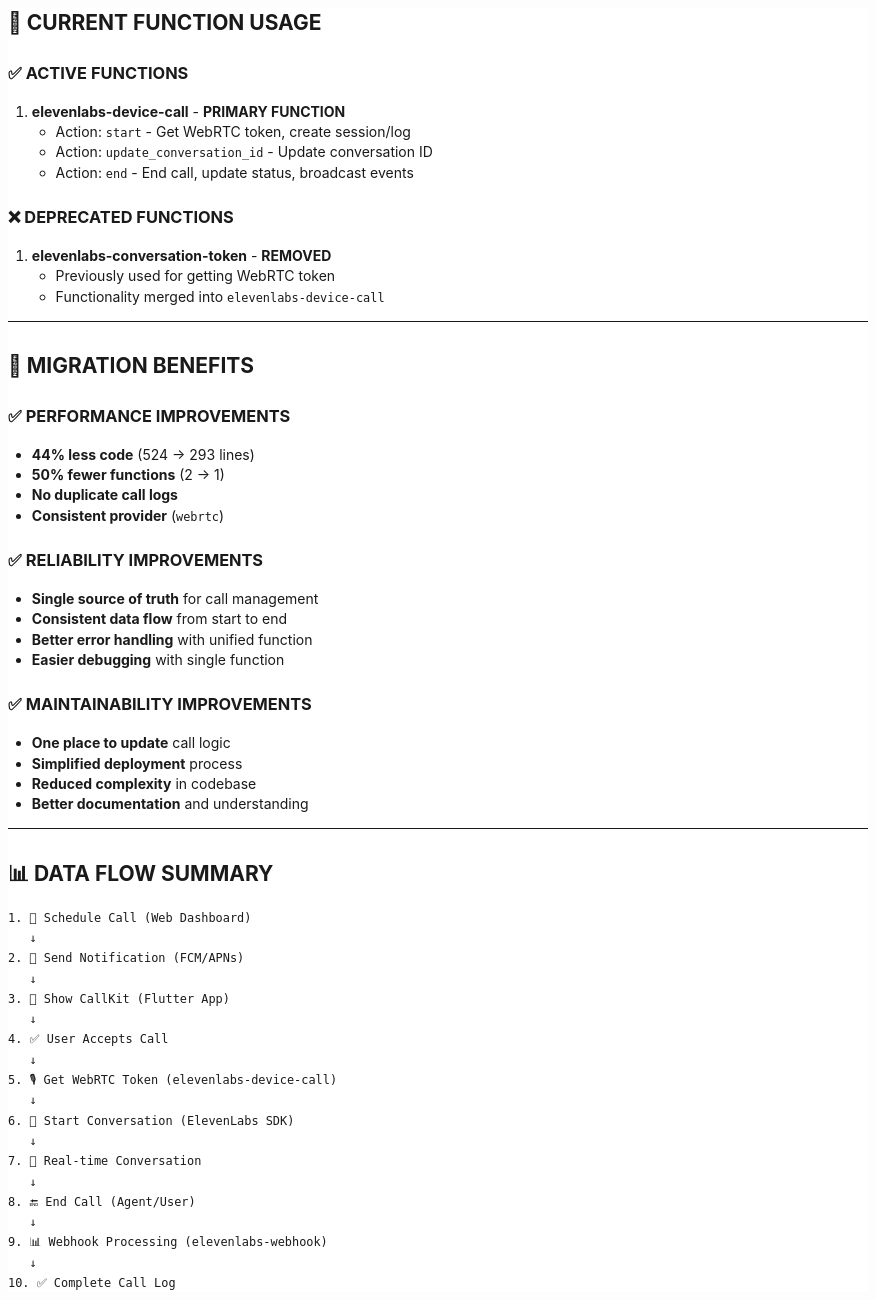 
## 🔧 **CURRENT FUNCTION USAGE**

### **✅ ACTIVE FUNCTIONS**
1. **elevenlabs-device-call** - **PRIMARY FUNCTION**
   - Action: `start` - Get WebRTC token, create session/log
   - Action: `update_conversation_id` - Update conversation ID
   - Action: `end` - End call, update status, broadcast events

### **❌ DEPRECATED FUNCTIONS**
1. **elevenlabs-conversation-token** - **REMOVED**
   - Previously used for getting WebRTC token
   - Functionality merged into `elevenlabs-device-call`

---

## 🚀 **MIGRATION BENEFITS**

### **✅ PERFORMANCE IMPROVEMENTS**
- **44% less code** (524 → 293 lines)
- **50% fewer functions** (2 → 1)
- **No duplicate call logs**
- **Consistent provider** (`webrtc`)

### **✅ RELIABILITY IMPROVEMENTS**
- **Single source of truth** for call management
- **Consistent data flow** from start to end
- **Better error handling** with unified function
- **Easier debugging** with single function

### **✅ MAINTAINABILITY IMPROVEMENTS**
- **One place to update** call logic
- **Simplified deployment** process
- **Reduced complexity** in codebase
- **Better documentation** and understanding

---

## 📊 **DATA FLOW SUMMARY**

```
1. 📅 Schedule Call (Web Dashboard)
   ↓
2. 📨 Send Notification (FCM/APNs)
   ↓
3. 📱 Show CallKit (Flutter App)
   ↓
4. ✅ User Accepts Call
   ↓
5. 🎙️ Get WebRTC Token (elevenlabs-device-call)
   ↓
6. 🔗 Start Conversation (ElevenLabs SDK)
   ↓
7. 💬 Real-time Conversation
   ↓
8. 🔚 End Call (Agent/User)
   ↓
9. 📊 Webhook Processing (elevenlabs-webhook)
   ↓
10. ✅ Complete Call Log
```
